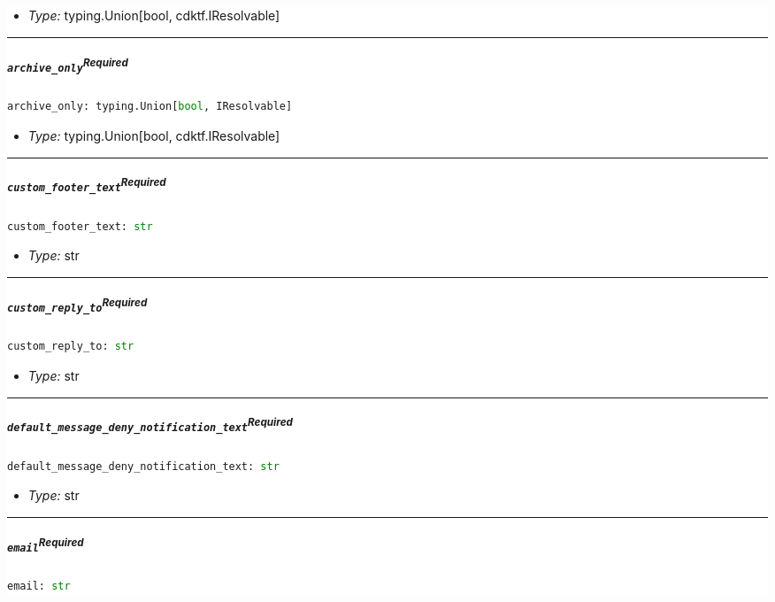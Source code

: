- *Type:* typing.Union[bool, cdktf.IResolvable]

---

##### `archive_only`<sup>Required</sup> <a name="archive_only" id="@cdktf/provider-googleworkspace.groupSettings.GroupSettings.property.archiveOnly"></a>

```python
archive_only: typing.Union[bool, IResolvable]
```

- *Type:* typing.Union[bool, cdktf.IResolvable]

---

##### `custom_footer_text`<sup>Required</sup> <a name="custom_footer_text" id="@cdktf/provider-googleworkspace.groupSettings.GroupSettings.property.customFooterText"></a>

```python
custom_footer_text: str
```

- *Type:* str

---

##### `custom_reply_to`<sup>Required</sup> <a name="custom_reply_to" id="@cdktf/provider-googleworkspace.groupSettings.GroupSettings.property.customReplyTo"></a>

```python
custom_reply_to: str
```

- *Type:* str

---

##### `default_message_deny_notification_text`<sup>Required</sup> <a name="default_message_deny_notification_text" id="@cdktf/provider-googleworkspace.groupSettings.GroupSettings.property.defaultMessageDenyNotificationText"></a>

```python
default_message_deny_notification_text: str
```

- *Type:* str

---

##### `email`<sup>Required</sup> <a name="email" id="@cdktf/provider-googleworkspace.groupSettings.GroupSettings.property.email"></a>

```python
email: str
```
